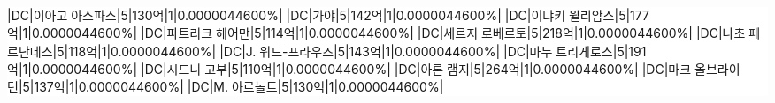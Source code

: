 |DC|이아고 아스파스|5|130억|1|0.0000044600%|
|DC|가야|5|142억|1|0.0000044600%|
|DC|이냐키 윌리암스|5|177억|1|0.0000044600%|
|DC|파트리크 헤어만|5|114억|1|0.0000044600%|
|DC|세르지 로베르토|5|218억|1|0.0000044600%|
|DC|나초 페르난데스|5|118억|1|0.0000044600%|
|DC|J. 워드-프라우즈|5|143억|1|0.0000044600%|
|DC|마누 트리게로스|5|191억|1|0.0000044600%|
|DC|시드니 고부|5|110억|1|0.0000044600%|
|DC|아론 램지|5|264억|1|0.0000044600%|
|DC|마크 올브라이턴|5|137억|1|0.0000044600%|
|DC|M. 아르놀트|5|130억|1|0.0000044600%|
